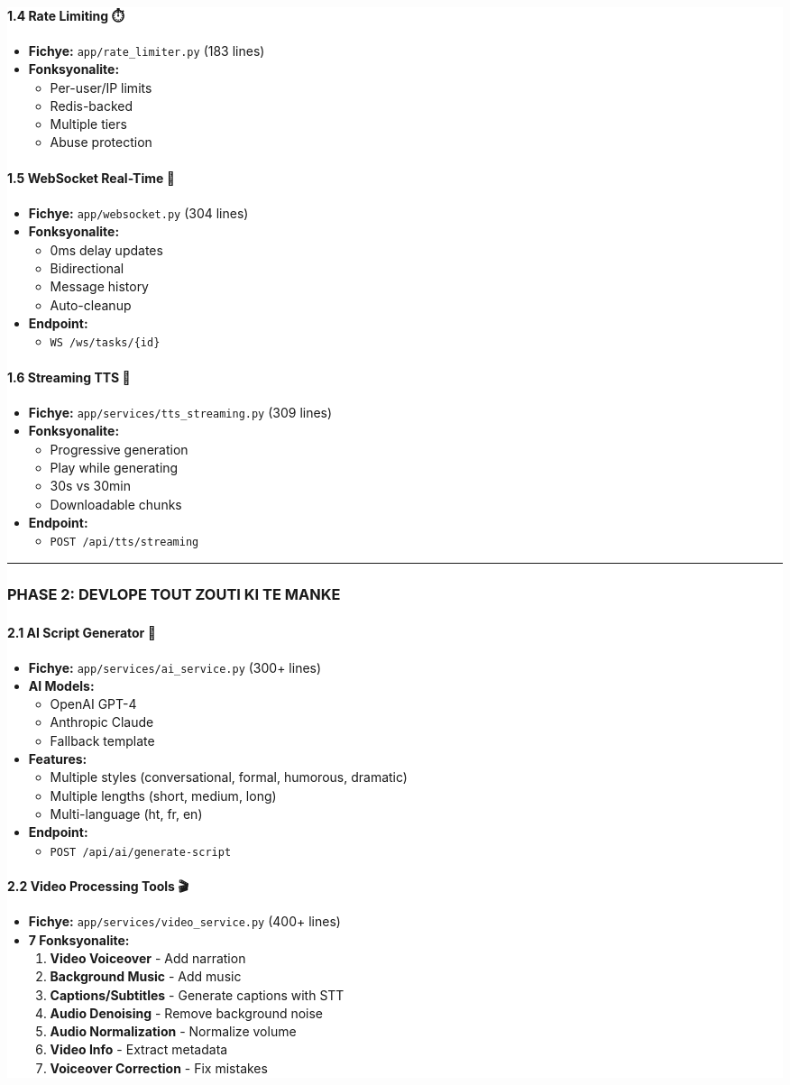 #### **1.4 Rate Limiting** ⏱️
- **Fichye:** `app/rate_limiter.py` (183 lines)
- **Fonksyonalite:**
  - Per-user/IP limits
  - Redis-backed
  - Multiple tiers
  - Abuse protection

#### **1.5 WebSocket Real-Time** 🔌
- **Fichye:** `app/websocket.py` (304 lines)
- **Fonksyonalite:**
  - 0ms delay updates
  - Bidirectional
  - Message history
  - Auto-cleanup
- **Endpoint:**
  - `WS /ws/tasks/{id}`

#### **1.6 Streaming TTS** 🎵
- **Fichye:** `app/services/tts_streaming.py` (309 lines)
- **Fonksyonalite:**
  - Progressive generation
  - Play while generating
  - 30s vs 30min
  - Downloadable chunks
- **Endpoint:**
  - `POST /api/tts/streaming`

---

### **PHASE 2: DEVLOPE TOUT ZOUTI KI TE MANKE**

#### **2.1 AI Script Generator** 🤖
- **Fichye:** `app/services/ai_service.py` (300+ lines)
- **AI Models:**
  - OpenAI GPT-4
  - Anthropic Claude
  - Fallback template
- **Features:**
  - Multiple styles (conversational, formal, humorous, dramatic)
  - Multiple lengths (short, medium, long)
  - Multi-language (ht, fr, en)
- **Endpoint:**
  - `POST /api/ai/generate-script`

#### **2.2 Video Processing Tools** 🎬
- **Fichye:** `app/services/video_service.py` (400+ lines)
- **7 Fonksyonalite:**
  1. **Video Voiceover** - Add narration
  2. **Background Music** - Add music
  3. **Captions/Subtitles** - Generate captions with STT
  4. **Audio Denoising** - Remove background noise
  5. **Audio Normalization** - Normalize volume
  6. **Video Info** - Extract metadata
  7. **Voiceover Correction** - Fix mistakes
